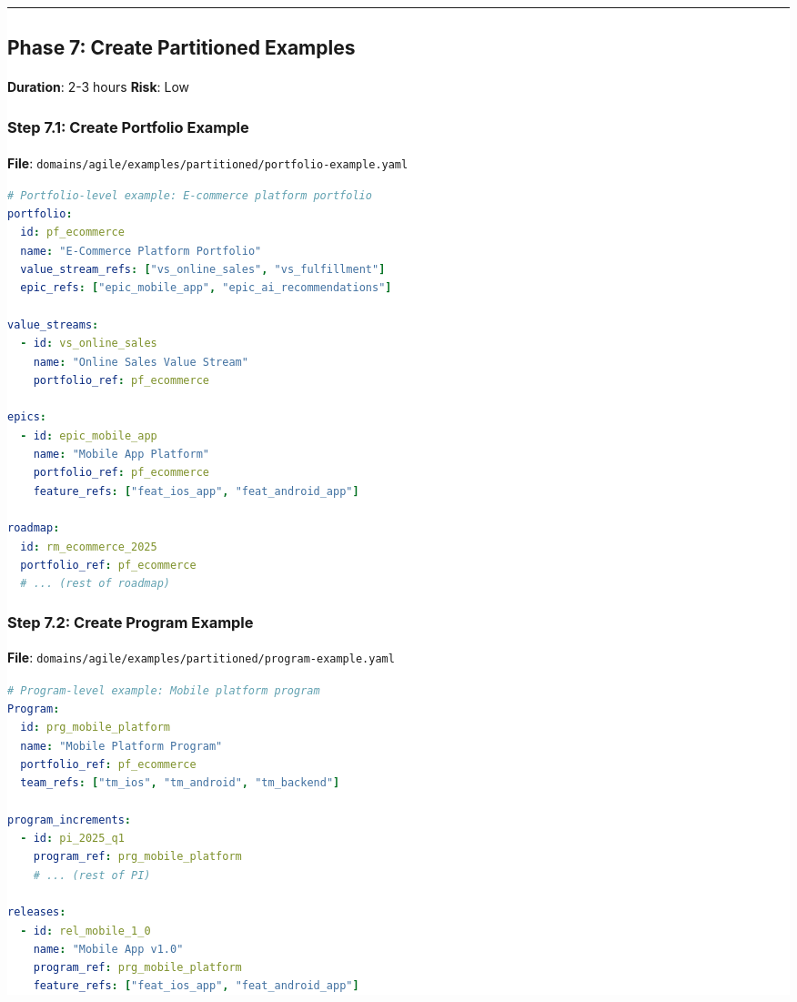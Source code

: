 ```yaml
```

---

## Phase 7: Create Partitioned Examples

**Duration**: 2-3 hours
**Risk**: Low

### Step 7.1: Create Portfolio Example

**File**: `domains/agile/examples/partitioned/portfolio-example.yaml`

```yaml
# Portfolio-level example: E-commerce platform portfolio
portfolio:
  id: pf_ecommerce
  name: "E-Commerce Platform Portfolio"
  value_stream_refs: ["vs_online_sales", "vs_fulfillment"]
  epic_refs: ["epic_mobile_app", "epic_ai_recommendations"]

value_streams:
  - id: vs_online_sales
    name: "Online Sales Value Stream"
    portfolio_ref: pf_ecommerce

epics:
  - id: epic_mobile_app
    name: "Mobile App Platform"
    portfolio_ref: pf_ecommerce
    feature_refs: ["feat_ios_app", "feat_android_app"]

roadmap:
  id: rm_ecommerce_2025
  portfolio_ref: pf_ecommerce
  # ... (rest of roadmap)
```

### Step 7.2: Create Program Example

**File**: `domains/agile/examples/partitioned/program-example.yaml`

```yaml
# Program-level example: Mobile platform program
Program:
  id: prg_mobile_platform
  name: "Mobile Platform Program"
  portfolio_ref: pf_ecommerce
  team_refs: ["tm_ios", "tm_android", "tm_backend"]

program_increments:
  - id: pi_2025_q1
    program_ref: prg_mobile_platform
    # ... (rest of PI)

releases:
  - id: rel_mobile_1_0
    name: "Mobile App v1.0"
    program_ref: prg_mobile_platform
    feature_refs: ["feat_ios_app", "feat_android_app"]
```
